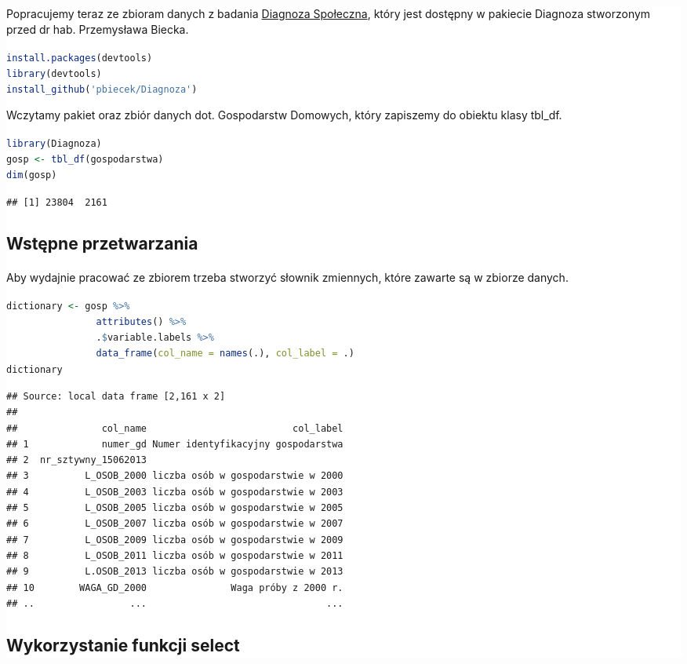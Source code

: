 Popracujemy teraz ze zbioram danych z badania [Diagnoza Społeczna](www.diagnoza.com), który jest dostępny w pakiecie Diagnoza stworzonym przed dr hab. Przemysława Biecka.


```r
install.packages(devtools)
library(devtools)
install_github('pbiecek/Diagnoza')
```

Wczytamy pakiet oraz zbiór danych dot. Gospodarstw Domowych, który zapiszemy do obiektu klasy tbl_df.


```r
library(Diagnoza)
gosp <- tbl_df(gospodarstwa)
dim(gosp)
```

```
## [1] 23804  2161
```

## Wstępne przetwarzania

Aby wydajnie pracować ze zbiorem trzeba stworzyć słownik zmiennych, które zawarte są w zbiorze danych.


```r
dictionary <- gosp %>%
                attributes() %>%
                .$variable.labels %>%
                data_frame(col_name = names(.), col_label = .)
dictionary
```

```
## Source: local data frame [2,161 x 2]
## 
##               col_name                          col_label
## 1             numer_gd Numer identyfikacyjny gospodarstwa
## 2  nr_sztywny_15062013                                   
## 3          L_OSOB_2000 liczba osób w gospodarstwie w 2000
## 4          L_OSOB_2003 liczba osób w gospodarstwie w 2003
## 5          L_OSOB_2005 liczba osób w gospodarstwie w 2005
## 6          L_OSOB_2007 liczba osób w gospodarstwie w 2007
## 7          L_OSOB_2009 liczba osób w gospodarstwie w 2009
## 8          L_OSOB_2011 liczba osób w gospodarstwie w 2011
## 9          L.OSOB_2013 liczba osób w gospodarstwie w 2013
## 10        WAGA_GD_2000               Waga próby z 2000 r.
## ..                 ...                                ...
```

## Wykorzystanie funkcji select
